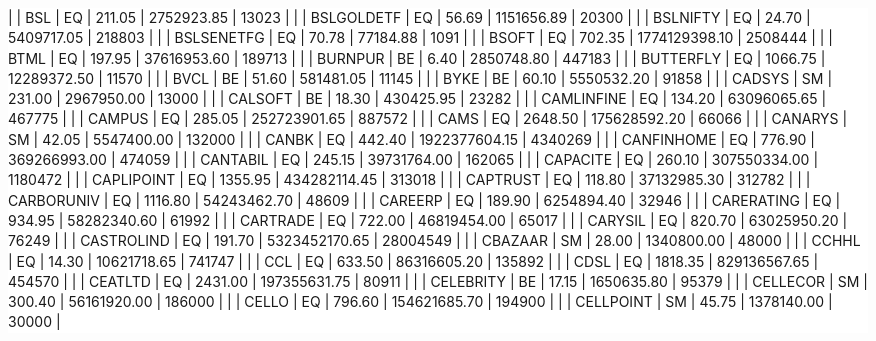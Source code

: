 |  | BSL | EQ | 211.05 | 2752923.85 | 13023 |
|  | BSLGOLDETF | EQ | 56.69 | 1151656.89 | 20300 |
|  | BSLNIFTY | EQ | 24.70 | 5409717.05 | 218803 |
|  | BSLSENETFG | EQ | 70.78 | 77184.88 | 1091 |
|  | BSOFT | EQ | 702.35 | 1774129398.10 | 2508444 |
|  | BTML | EQ | 197.95 | 37616953.60 | 189713 |
|  | BURNPUR | BE | 6.40 | 2850748.80 | 447183 |
|  | BUTTERFLY | EQ | 1066.75 | 12289372.50 | 11570 |
|  | BVCL | BE | 51.60 | 581481.05 | 11145 |
|  | BYKE | BE | 60.10 | 5550532.20 | 91858 |
|  | CADSYS | SM | 231.00 | 2967950.00 | 13000 |
|  | CALSOFT | BE | 18.30 | 430425.95 | 23282 |
|  | CAMLINFINE | EQ | 134.20 | 63096065.65 | 467775 |
|  | CAMPUS | EQ | 285.05 | 252723901.65 | 887572 |
|  | CAMS | EQ | 2648.50 | 175628592.20 | 66066 |
|  | CANARYS | SM | 42.05 | 5547400.00 | 132000 |
|  | CANBK | EQ | 442.40 | 1922377604.15 | 4340269 |
|  | CANFINHOME | EQ | 776.90 | 369266993.00 | 474059 |
|  | CANTABIL | EQ | 245.15 | 39731764.00 | 162065 |
|  | CAPACITE | EQ | 260.10 | 307550334.00 | 1180472 |
|  | CAPLIPOINT | EQ | 1355.95 | 434282114.45 | 313018 |
|  | CAPTRUST | EQ | 118.80 | 37132985.30 | 312782 |
|  | CARBORUNIV | EQ | 1116.80 | 54243462.70 | 48609 |
|  | CAREERP | EQ | 189.90 | 6254894.40 | 32946 |
|  | CARERATING | EQ | 934.95 | 58282340.60 | 61992 |
|  | CARTRADE | EQ | 722.00 | 46819454.00 | 65017 |
|  | CARYSIL | EQ | 820.70 | 63025950.20 | 76249 |
|  | CASTROLIND | EQ | 191.70 | 5323452170.65 | 28004549 |
|  | CBAZAAR | SM | 28.00 | 1340800.00 | 48000 |
|  | CCHHL | EQ | 14.30 | 10621718.65 | 741747 |
|  | CCL | EQ | 633.50 | 86316605.20 | 135892 |
|  | CDSL | EQ | 1818.35 | 829136567.65 | 454570 |
|  | CEATLTD | EQ | 2431.00 | 197355631.75 | 80911 |
|  | CELEBRITY | BE | 17.15 | 1650635.80 | 95379 |
|  | CELLECOR | SM | 300.40 | 56161920.00 | 186000 |
|  | CELLO | EQ | 796.60 | 154621685.70 | 194900 |
|  | CELLPOINT | SM | 45.75 | 1378140.00 | 30000 |